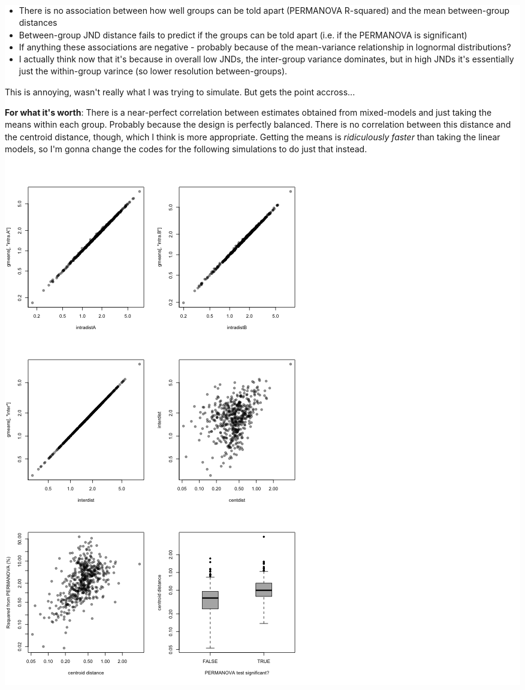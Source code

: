 - There is no association between how well groups can be told apart (PERMANOVA R-squared) and the mean between-group distances
- Between-group JND distance fails to predict if the groups can be told apart (i.e. if the PERMANOVA is significant)
- If anything these associations are negative - probably because of the mean-variance relationship in lognormal distributions?
- I actually think now that it's because in overall low JNDs, the inter-group variance dominates, but in high JNDs it's essentially just the within-group varince (so lower resolution between-groups).

This is annoying, wasn't really what I was trying to simulate. But gets the point accross... 

**For what it's worth**: There is a near-perfect correlation between estimates obtained from mixed-models and just taking the means within each group. Probably because the design is perfectly balanced. There is no correlation between this distance and the centroid distance, though, which I think is more appropriate. Getting the means is *ridiculously faster* than taking the linear models, so I'm gonna change the codes for the following simulations to do just that instead.

![plot of chunk unnamed-chunk-4](output/figures/simspt2/simspt2_figunnamed-chunk-4-1.png)
